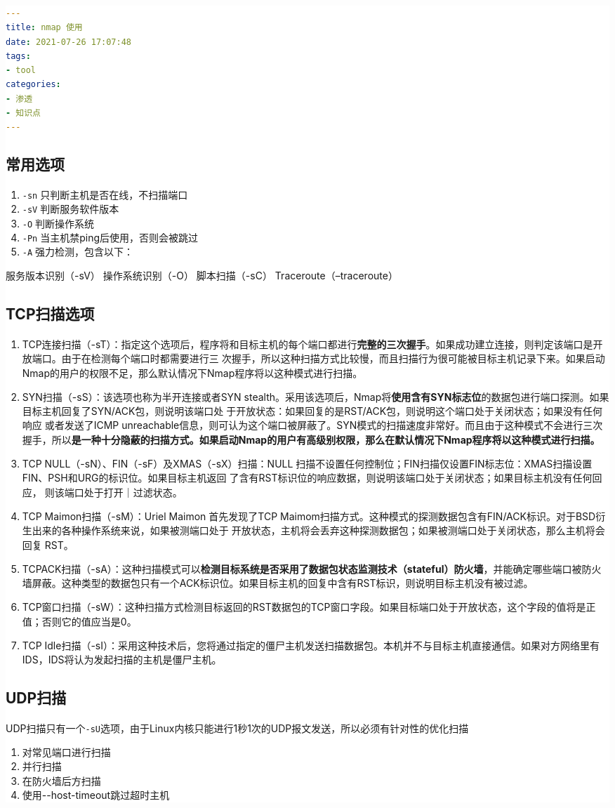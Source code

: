 ```yaml
---
title: nmap 使用
date: 2021-07-26 17:07:48
tags:
- tool
categories:
- 渗透
- 知识点
---
```



## 常用选项

1. `-sn` 只判断主机是否在线，不扫描端口
2. `-sV` 判断服务软件版本
3. `-O` 判断操作系统
4. `-Pn` 当主机禁ping后使用，否则会被跳过
5. `-A` 强力检测，包含以下：

服务版本识别（-sV）
操作系统识别（-O）
脚本扫描（-sC）
Traceroute（–traceroute）

## TCP扫描选项

1. TCP连接扫描（-sT）：指定这个选项后，程序将和目标主机的每个端口都进行**完整的三次握手**。如果成功建立连接，则判定该端口是开放端口。由于在检测每个端口时都需要进行三 次握手，所以这种扫描方式比较慢，而且扫描行为很可能被目标主机记录下来。如果启动 Nmap的用户的权限不足，那么默认情况下Nmap程序将以这种模式进行扫描。

2. ​SYN扫描（-sS）：该选项也称为半开连接或者SYN stealth。采用该选项后，Nmap将**使用含有SYN标志位**的数据包进行端口探测。如果目标主机回复了SYN/ACK包，则说明该端口处 于开放状态：如果回复的是RST/ACK包，则说明这个端口处于关闭状态；如果没有任何响应 或者发送了ICMP unreachable信息，则可认为这个端口被屏蔽了。SYN模式的扫描速度非常好。而且由于这种模式不会进行三次握手，所以**是一种十分隐蔽的扫描方式。如果启动Nmap的用户有高级别权限，那么在默认情况下Nmap程序将以这种模式进行扫描。**

3. TCP NULL（-sN）、FIN（-sF）及XMAS（-sX）扫描：NULL 扫描不设置任何控制位；FIN扫描仅设置FIN标志位：XMAS扫描设置FIN、PSH和URG的标识位。如果目标主机返回 了含有RST标识位的响应数据，则说明该端口处于关闭状态；如果目标主机没有任何回应， 则该端口处于打开｜过滤状态。

4. TCP Maimon扫描（-sM）：Uriel Maimon 首先发现了TCP Maimom扫描方式。这种模式的探测数据包含有FIN/ACK标识。对于BSD衍生出来的各种操作系统来说，如果被测端口处于 开放状态，主机将会丢弃这种探测数据包；如果被测端口处于关闭状态，那么主机将会回复 RST。

5. TCPACK扫描（-sA）：这种扫描模式可以**检测目标系统是否采用了数据包状态监测技术（stateful）防火墙**，并能确定哪些端口被防火墙屏蔽。这种类型的数据包只有一个ACK标识位。如果目标主机的回复中含有RST标识，则说明目标主机没有被过滤。

6. TCP窗口扫描（-sW）：这种扫描方式检测目标返回的RST数据包的TCP窗口字段。如果目标端口处于开放状态，这个字段的值将是正值；否则它的值应当是0。

7. TCP Idle扫描（-sI）：采用这种技术后，您将通过指定的僵尸主机发送扫描数据包。本机并不与目标主机直接通信。如果对方网络里有IDS，IDS将认为发起扫描的主机是僵尸主机。

## UDP扫描

UDP扫描只有一个`-sU`选项，由于Linux内核只能进行1秒1次的UDP报文发送，所以必须有针对性的优化扫描
1. 对常见端口进行扫描
2. 并行扫描
3. 在防火墙后方扫描
4. 使用--host-timeout跳过超时主机
